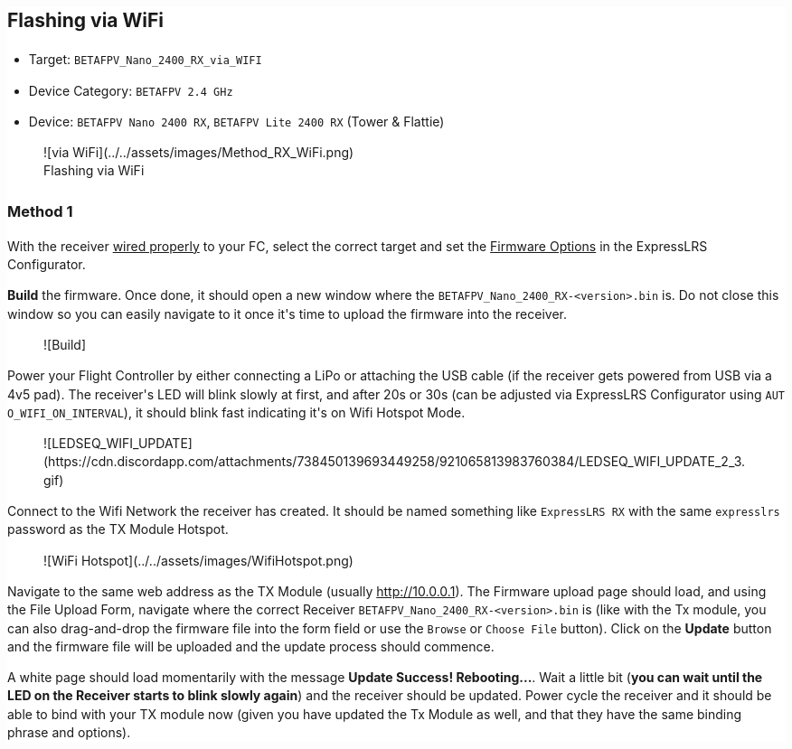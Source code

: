 ## Flashing via WiFi

- Target: `BETAFPV_Nano_2400_RX_via_WIFI`

- Device Category: `BETAFPV 2.4 GHz`

- Device: `BETAFPV Nano 2400 RX`, `BETAFPV Lite 2400 RX` (Tower & Flattie)

<figure markdown>
![via WiFi](../../assets/images/Method_RX_WiFi.png)
<figcaption>Flashing via WiFi</figcaption>
</figure>

### Method 1

With the receiver [wired properly] to your FC, select the correct target and set the [Firmware Options] in the ExpressLRS Configurator.

**Build** the firmware. Once done, it should open a new window where the `BETAFPV_Nano_2400_RX-<version>.bin` is. Do not close this window so you can easily navigate to it once it's time to upload the firmware into the receiver.

<figure markdown>
![Build]
</figure>

Power your Flight Controller by either connecting a LiPo or attaching the USB cable (if the receiver gets powered from USB via a 4v5 pad). The receiver's LED will blink slowly at first, and after 20s or 30s (can be adjusted via ExpressLRS Configurator using `AUTO_WIFI_ON_INTERVAL`), it should blink fast indicating it's on Wifi Hotspot Mode.

<figure markdown>
![LEDSEQ_WIFI_UPDATE](https://cdn.discordapp.com/attachments/738450139693449258/921065813983760384/LEDSEQ_WIFI_UPDATE_2_3.gif)
</figure>

Connect to the Wifi Network the receiver has created. It should be named something like `ExpressLRS RX` with the same `expresslrs` password as the TX Module Hotspot.

<figure markdown>
![WiFi Hotspot](../../assets/images/WifiHotspot.png)
</figure>

Navigate to the same web address as the TX Module (usually http://10.0.0.1). The Firmware upload page should load, and using the File Upload Form, navigate where the correct Receiver `BETAFPV_Nano_2400_RX-<version>.bin` is (like with the Tx module, you can also drag-and-drop the firmware file into the form field or use the `Browse` or `Choose File` button). Click on the **Update** button and the firmware file will be uploaded and the update process should commence.

A white page should load momentarily with the message **Update Success! Rebooting...**. Wait a little bit (**you can wait until the LED on the Receiver starts to blink slowly again**) and the receiver should be updated. Power cycle the receiver and it should be able to bind with your TX module now (given you have updated the Tx Module as well, and that they have the same binding phrase and options).


[Build]: ../../assets/images/Build.png
[Build & Flash]: ../../assets/images/BuildFlash.png
[Firmware Options]: ../firmware-options.md
[wired properly]: #wiring-up-your-receiver
